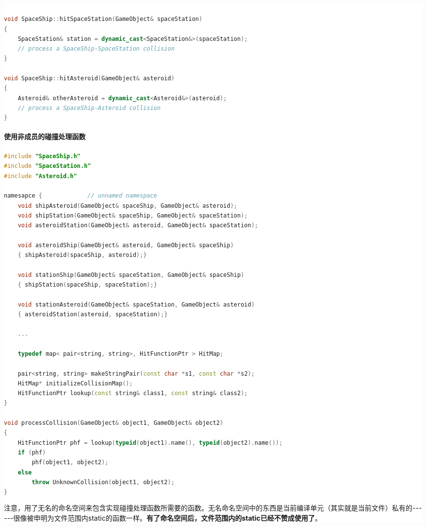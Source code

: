 ~~~cpp

void SpaceShip::hitSpaceStation(GameObject& spaceStation)
{
    SpaceStation& station = dynamic_cast<SpaceStation&>(spaceStation);
    // process a SpaceShip-SpaceStation collision
}

void SpaceShip::hitAsteroid(GameObject& asteroid)
{
    Asteroid& otherAsteroid = dynamic_cast<Asteroid&>(asteroid);
    // process a SpaceShip-Asteroid collision
}
~~~

#### 使用非成员的碰撞处理函数
~~~cpp
#include "SpaceShip.h"
#include "SpaceStation.h"
#include "Asteroid.h"

namesapce {             // unnamed namespace
    void shipAsteroid(GameObject& spaceShip, GameObject& asteroid);
    void shipStation(GameObject& spaceShip, GameObject& spaceStation);
    void asteroidStation(GameObject& asteroid, GameObject& spaceStation);
    
    void asteroidShip(GameObject& asteroid, GameObject& spaceShip)
    { shipAsteroid(spaceShip, asteroid);}
    
    void stationShip(GameObject& spaceStation, GameObject& spaceShip)
    { shipStation(spaceShip, spaceStation);}
    
    void stationAsteroid(GameObject& spaceStation, GameObject& asteroid)
    { asteroidStation(asteroid, spaceStation);}
    
    ...
    
    typedef map< pair<string, string>, HitFunctionPtr > HitMap;
    
    pair<string, string> makeStringPair(const char *s1, const char *s2);
    HitMap* initializeCollisionMap();
    HitFunctionPtr lookup(const string& class1, const string& class2);
}

void processCollision(GameObject& object1, GameObject& object2)
{
    HitFunctionPtr phf = lookup(typeid(object1).name(), typeid(object2).name());
    if (phf)
        phf(object1, object2);
    else 
        throw UnknownCollision(object1, object2);
}
~~~
注意，用了无名的命名空间来包含实现碰撞处理函数所需要的函数。无名命名空间中的东西是当前编译单元（其实就是当前文件）私有的------很像被申明为文件范围内static的函数一样。**有了命名空间后，文件范围内的static已经不赞成使用了**。
